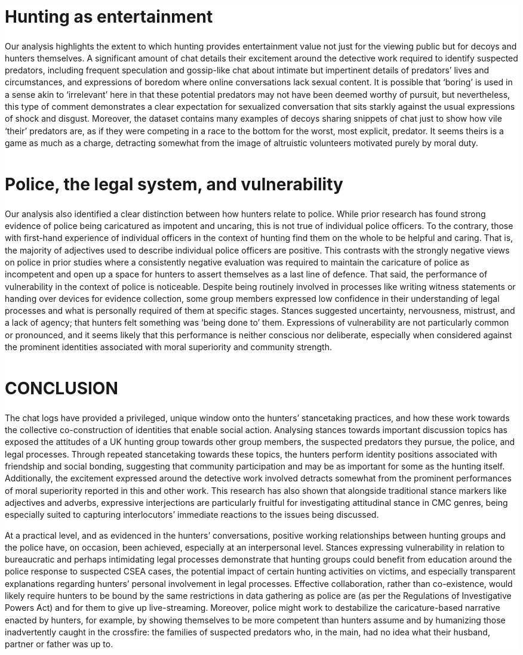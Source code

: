 # Hunting as entertainment

Our analysis highlights the extent to which hunting provides entertainment value not just for the viewing public but for decoys and hunters themselves. A significant amount of chat details their excitement around the detective work required to identify suspected predators, including frequent speculation and gossip-like chat about intimate but impertinent details of predators’ lives and circumstances, and expressions of boredom where online conversations lack sexual content. It is possible that ‘boring’ is used in a sense akin to ‘irrelevant’ here in that these potential predators may not have been deemed worthy of pursuit, but nevertheless, this type of comment demonstrates a clear expectation for sexualized conversation that sits starkly against the usual expressions of shock and disgust. Moreover, the dataset contains many examples of decoys sharing snippets of chat just to show how vile ‘their’ predators are, as if they were competing in a race to the bottom for the worst, most explicit, predator. It seems theirs is a game as much as a charge, detracting somewhat from the image of altruistic volunteers motivated purely by moral duty.

# Police, the legal system, and vulnerability

Our analysis also identified a clear distinction between how hunters relate to police. While prior research has found strong evidence of police being caricatured as impotent and uncaring, this is not true of individual police officers. To the contrary, those with first-hand experience of individual officers in the context of hunting find them on the whole to be helpful and caring. That is, the majority of adjectives used to describe individual police officers are positive. This contrasts with the strongly negative views on police in prior studies where a consistently negative evaluation was required to maintain the caricature of police as incompetent and open up a space for hunters to assert themselves as a last line of defence. That said, the performance of vulnerability in the context of police is noticeable. Despite being routinely involved in processes like writing witness statements or handing over devices for evidence collection, some group members expressed low confidence in their understanding of legal processes and what is personally required of them at specific stages. Stances suggested uncertainty, nervousness, mistrust, and a lack of agency; that hunters felt something was ‘being done to’ them. Expressions of vulnerability are not particularly common or pronounced, and it seems likely that this performance is neither conscious nor deliberate, especially when considered against the prominent identities associated with moral superiority and community strength.

# CONCLUSION

The chat logs have provided a privileged, unique window onto the hunters’ stancetaking practices, and how these work towards the collective co-construction of identities that enable social action. Analysing stances towards important discussion topics has exposed the attitudes of a UK hunting group towards other group members, the suspected predators they pursue, the police, and legal processes. Through repeated stancetaking towards these topics, the hunters perform identity positions associated with friendship and social bonding, suggesting that community participation and may be as important for some as the hunting itself. Additionally, the excitement expressed around the detective work involved detracts somewhat from the prominent performances of moral superiority reported in this and other work. This research has also shown that alongside traditional stance markers like adjectives and adverbs, expressive interjections are particularly fruitful for investigating attitudinal stance in CMC genres, being especially suited to capturing interlocutors’ immediate reactions to the issues being discussed.

At a practical level, and as evidenced in the hunters’ conversations, positive working relationships between hunting groups and the police have, on occasion, been achieved, especially at an interpersonal level. Stances expressing vulnerability in relation to bureaucratic and perhaps intimidating legal processes demonstrate that hunting groups could benefit from education around the police response to suspected CSEA cases, the potential impact of certain hunting activities on victims, and especially transparent explanations regarding hunters’ personal involvement in legal processes. Effective collaboration, rather than co-existence, would likely require hunters to be bound by the same restrictions in data gathering as police are (as per the Regulations of Investigative Powers Act) and for them to give up live-streaming. Moreover, police might work to destabilize the caricature-based narrative enacted by hunters, for example, by showing themselves to be more competent than hunters assume and by humanizing those inadvertently caught in the crossfire: the families of suspected predators who, in the main, had no idea what their husband, partner or father was up to.
